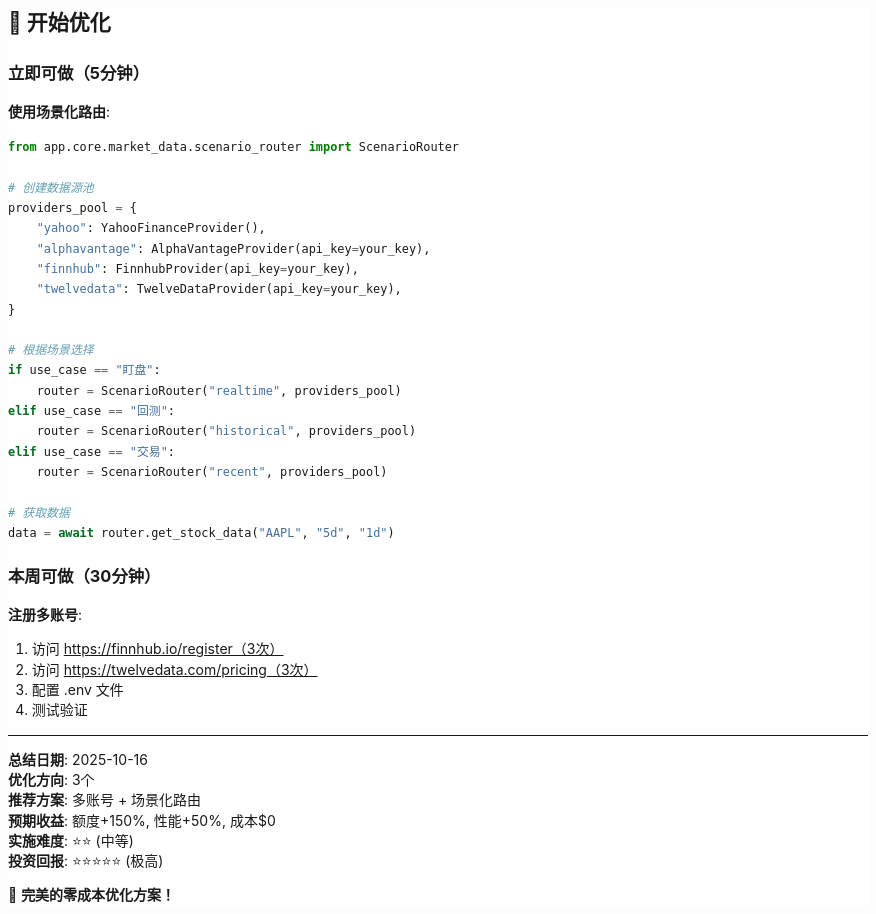 
## 🚀 开始优化

### 立即可做（5分钟）

**使用场景化路由**:

```python
from app.core.market_data.scenario_router import ScenarioRouter

# 创建数据源池
providers_pool = {
    "yahoo": YahooFinanceProvider(),
    "alphavantage": AlphaVantageProvider(api_key=your_key),
    "finnhub": FinnhubProvider(api_key=your_key),
    "twelvedata": TwelveDataProvider(api_key=your_key),
}

# 根据场景选择
if use_case == "盯盘":
    router = ScenarioRouter("realtime", providers_pool)
elif use_case == "回测":
    router = ScenarioRouter("historical", providers_pool)
elif use_case == "交易":
    router = ScenarioRouter("recent", providers_pool)

# 获取数据
data = await router.get_stock_data("AAPL", "5d", "1d")
```

### 本周可做（30分钟）

**注册多账号**:
1. 访问 https://finnhub.io/register（3次）
2. 访问 https://twelvedata.com/pricing（3次）
3. 配置 .env 文件
4. 测试验证

---

**总结日期**: 2025-10-16  
**优化方向**: 3个  
**推荐方案**: 多账号 + 场景化路由  
**预期收益**: 额度+150%, 性能+50%, 成本$0  
**实施难度**: ⭐⭐ (中等)  
**投资回报**: ⭐⭐⭐⭐⭐ (极高)

🎉 **完美的零成本优化方案！**


